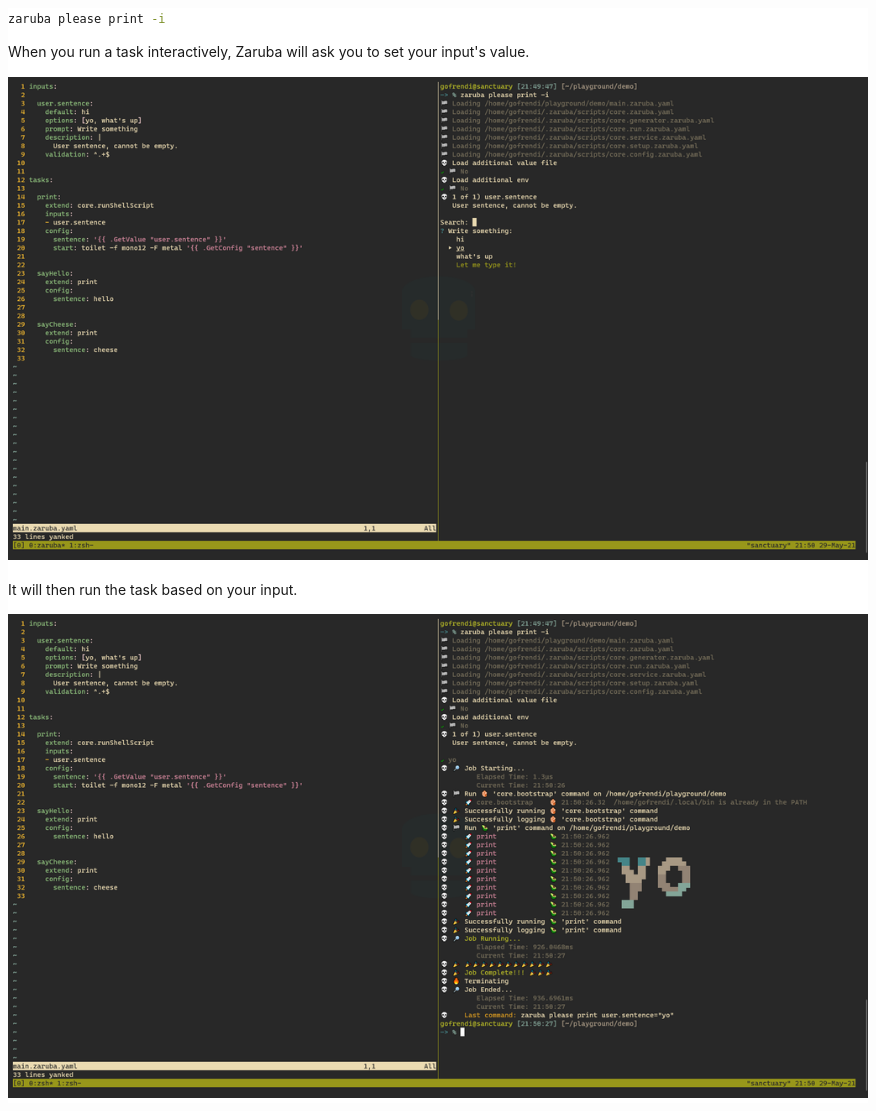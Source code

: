 ```sh
zaruba please print -i
```

When you run a task interactively, Zaruba will ask you to set your input's value.

![Run interactively (input)](images/concept-run-interactively-1.png)

It will then run the task based on your input.

![Run interactively (result)](images/concept-run-interactively-2.png)
